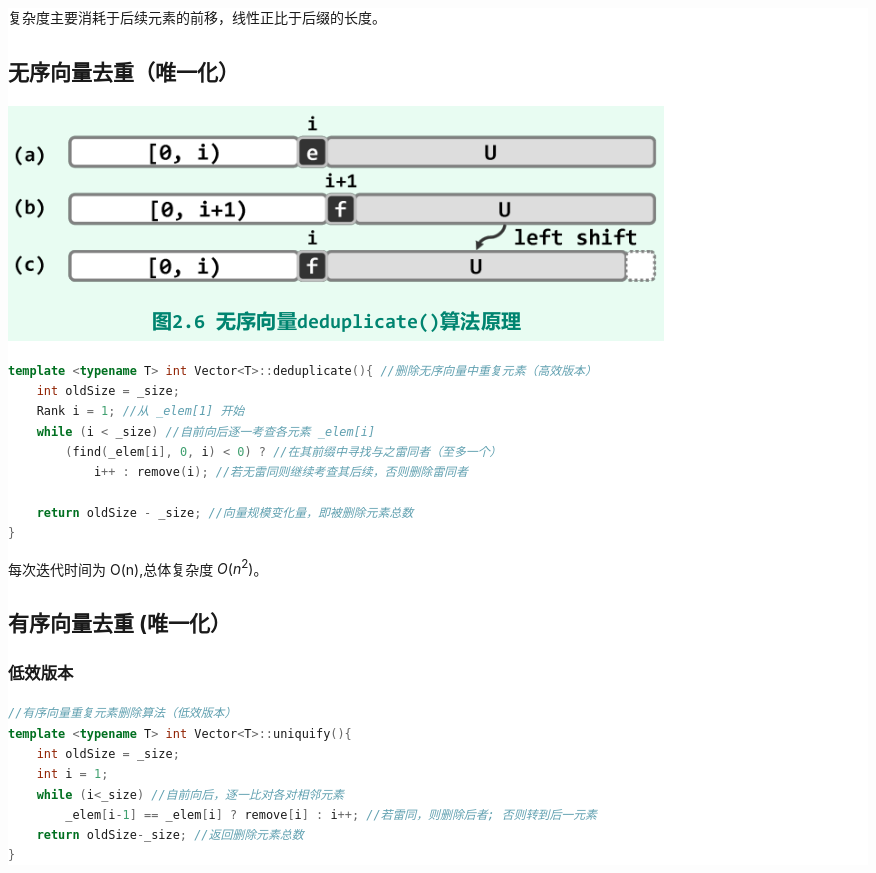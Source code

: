 复杂度主要消耗于后续元素的前移，线性正比于后缀的长度。


## 无序向量去重（唯一化）

![vector_unsorted_deduplicate.png](/assets/images/tsinghua_dsacpp/c2_vector/vector_unsorted_deduplicate.png)


```cpp
template <typename T> int Vector<T>::deduplicate(){ //删除无序向量中重复元素（高效版本）
    int oldSize = _size;
    Rank i = 1; //从 _elem[1] 开始
    while (i < _size) //自前向后逐一考查各元素 _elem[i]
        (find(_elem[i], 0, i) < 0) ? //在其前缀中寻找与之雷同者（至多一个）
            i++ : remove(i); //若无雷同则继续考查其后续，否则删除雷同者

    return oldSize - _size; //向量规模变化量，即被删除元素总数
}
```

每次迭代时间为 O(n),总体复杂度 $O(n^2)$。


## 有序向量去重 (唯一化）

### 低效版本

```cpp
//有序向量重复元素删除算法（低效版本）
template <typename T> int Vector<T>::uniquify(){
    int oldSize = _size;
    int i = 1;
    while (i<_size) //自前向后，逐一比对各对相邻元素
        _elem[i-1] == _elem[i] ? remove[i] : i++; //若雷同，则删除后者; 否则转到后一元素
    return oldSize-_size; //返回删除元素总数
}
```
